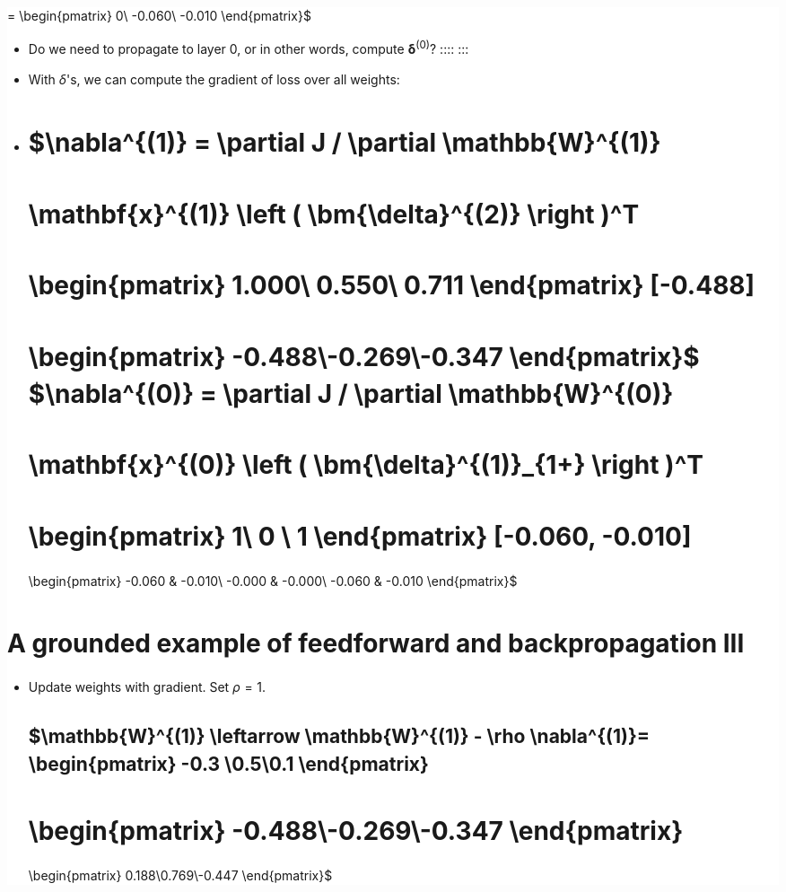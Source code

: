   = 
  \begin{pmatrix}
  0\\ -0.060\\ -0.010
  \end{pmatrix}$

- Do we need to propagate to layer 0, or in other words, compute $\bm{\delta}^{(0)}$? 
::::
:::

- With $\delta$'s, we can compute the gradient of loss over all weights: 
- $\nabla^{(1)} = \partial J / \partial \mathbb{W}^{(1)}
  =
   \mathbf{x}^{(1)}  \left ( \bm{\delta}^{(2)} \right )^T
  = 
  \begin{pmatrix}
  1.000\\ 0.550\\ 0.711 
  \end{pmatrix}
  [-0.488]
  =
  \begin{pmatrix}
  -0.488\\-0.269\\-0.347
  \end{pmatrix}$
  $\nabla^{(0)} = \partial J / \partial \mathbb{W}^{(0)}
  =
   \mathbf{x}^{(0)}  \left ( \bm{\delta}^{(1)}_{1+} \right )^T
  = 
  \begin{pmatrix}
  1\\ 0 \\ 1
  \end{pmatrix}
  [-0.060, -0.010]
  =
  \begin{pmatrix}
  -0.060 & -0.010\\
  -0.000 & -0.000\\
  -0.060 & -0.010
  \end{pmatrix}$

# A grounded example of feedforward and backpropagation III

- Update weights with gradient. Set $\rho= 1$. 

  $\mathbb{W}^{(1)} \leftarrow \mathbb{W}^{(1)} - \rho \nabla^{(1)}=
  \begin{pmatrix}
  -0.3 \\0.5\\0.1
  \end{pmatrix}
  -
   \begin{pmatrix}
  -0.488\\-0.269\\-0.347
  \end{pmatrix}
  = 
   \begin{pmatrix}
  0.188\\0.769\\-0.447
  \end{pmatrix}$
